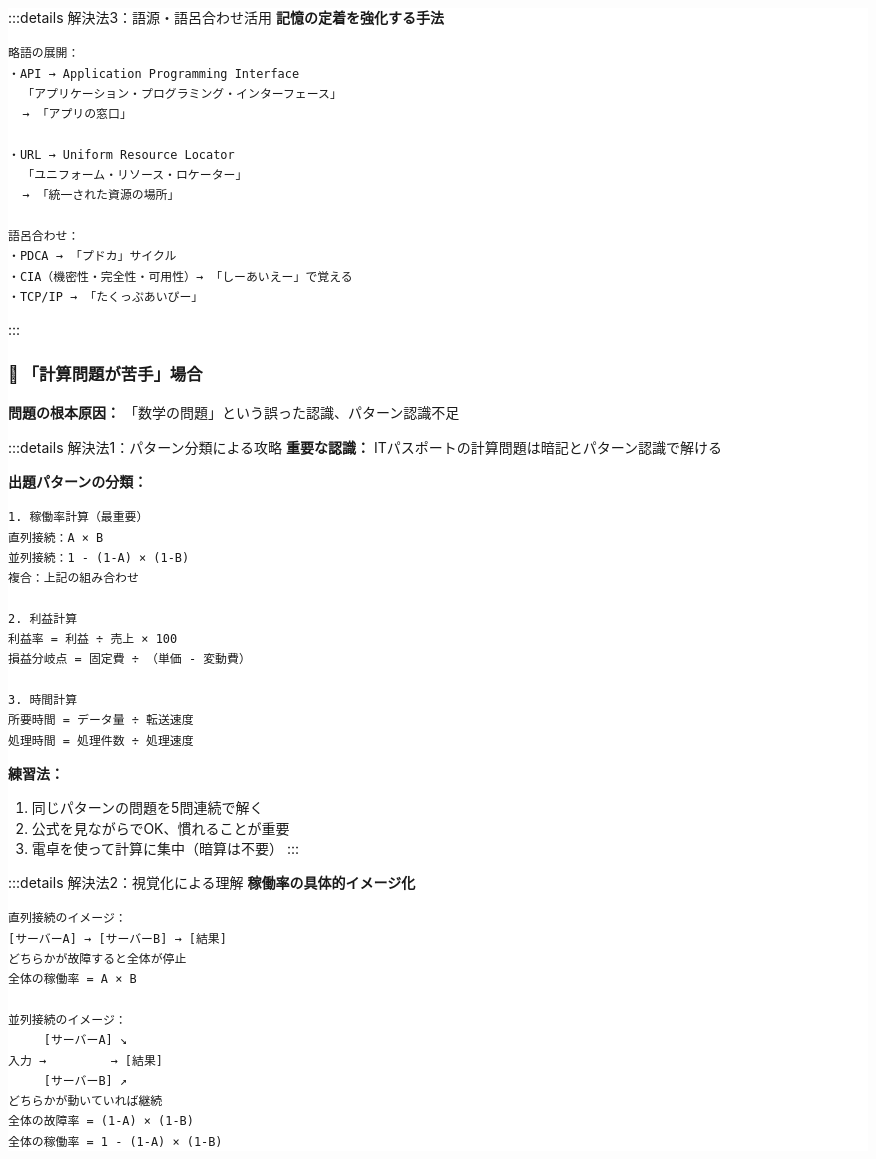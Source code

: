 :::details 解決法3：語源・語呂合わせ活用
**記憶の定着を強化する手法**

```
略語の展開：
・API → Application Programming Interface
  「アプリケーション・プログラミング・インターフェース」
  → 「アプリの窓口」

・URL → Uniform Resource Locator
  「ユニフォーム・リソース・ロケーター」
  → 「統一された資源の場所」

語呂合わせ：
・PDCA → 「プドカ」サイクル
・CIA（機密性・完全性・可用性）→ 「しーあいえー」で覚える
・TCP/IP → 「たくっぷあいぴー」
```
:::

### 🧮 「計算問題が苦手」場合

**問題の根本原因：** 「数学の問題」という誤った認識、パターン認識不足

:::details 解決法1：パターン分類による攻略
**重要な認識：** ITパスポートの計算問題は暗記とパターン認識で解ける

**出題パターンの分類：**

```
1. 稼働率計算（最重要）
直列接続：A × B
並列接続：1 - (1-A) × (1-B)
複合：上記の組み合わせ

2. 利益計算
利益率 = 利益 ÷ 売上 × 100
損益分岐点 = 固定費 ÷ （単価 - 変動費）

3. 時間計算
所要時間 = データ量 ÷ 転送速度
処理時間 = 処理件数 ÷ 処理速度
```

**練習法：**
1. 同じパターンの問題を5問連続で解く
2. 公式を見ながらでOK、慣れることが重要
3. 電卓を使って計算に集中（暗算は不要）
:::

:::details 解決法2：視覚化による理解
**稼働率の具体的イメージ化**

```
直列接続のイメージ：
[サーバーA] → [サーバーB] → [結果]
どちらかが故障すると全体が停止
全体の稼働率 = A × B

並列接続のイメージ：
     [サーバーA] ↘
入力 →         → [結果]
     [サーバーB] ↗
どちらかが動いていれば継続
全体の故障率 = (1-A) × (1-B)
全体の稼働率 = 1 - (1-A) × (1-B)
```
